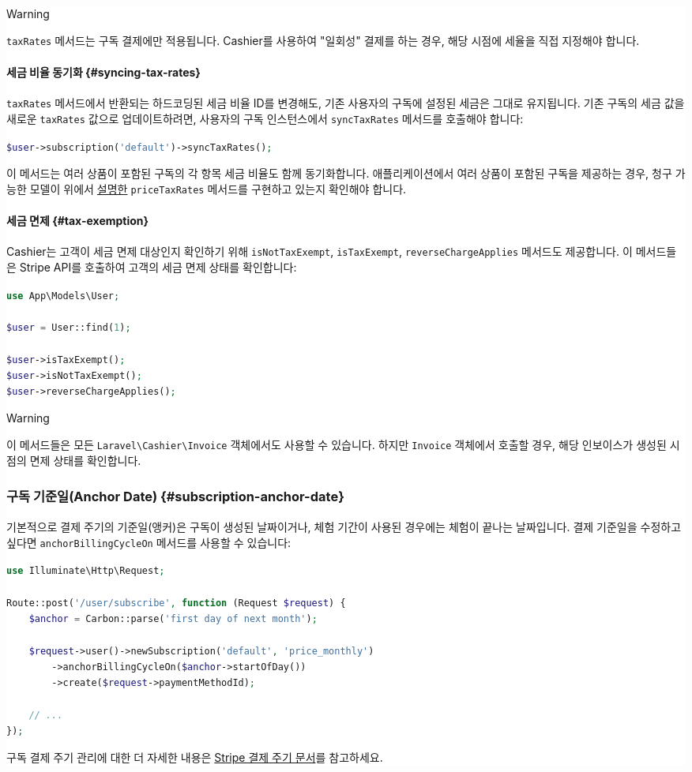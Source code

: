 > [!WARNING]
> `taxRates` 메서드는 구독 결제에만 적용됩니다. Cashier를 사용하여 "일회성" 결제를 하는 경우, 해당 시점에 세율을 직접 지정해야 합니다.


#### 세금 비율 동기화 {#syncing-tax-rates}

`taxRates` 메서드에서 반환되는 하드코딩된 세금 비율 ID를 변경해도, 기존 사용자의 구독에 설정된 세금은 그대로 유지됩니다. 기존 구독의 세금 값을 새로운 `taxRates` 값으로 업데이트하려면, 사용자의 구독 인스턴스에서 `syncTaxRates` 메서드를 호출해야 합니다:

```php
$user->subscription('default')->syncTaxRates();
```

이 메서드는 여러 상품이 포함된 구독의 각 항목 세금 비율도 함께 동기화합니다. 애플리케이션에서 여러 상품이 포함된 구독을 제공하는 경우, 청구 가능한 모델이 위에서 [설명한](#subscription-taxes) `priceTaxRates` 메서드를 구현하고 있는지 확인해야 합니다.


#### 세금 면제 {#tax-exemption}

Cashier는 고객이 세금 면제 대상인지 확인하기 위해 `isNotTaxExempt`, `isTaxExempt`, `reverseChargeApplies` 메서드도 제공합니다. 이 메서드들은 Stripe API를 호출하여 고객의 세금 면제 상태를 확인합니다:

```php
use App\Models\User;

$user = User::find(1);

$user->isTaxExempt();
$user->isNotTaxExempt();
$user->reverseChargeApplies();
```

> [!WARNING]
> 이 메서드들은 모든 `Laravel\Cashier\Invoice` 객체에서도 사용할 수 있습니다. 하지만 `Invoice` 객체에서 호출할 경우, 해당 인보이스가 생성된 시점의 면제 상태를 확인합니다.


### 구독 기준일(Anchor Date) {#subscription-anchor-date}

기본적으로 결제 주기의 기준일(앵커)은 구독이 생성된 날짜이거나, 체험 기간이 사용된 경우에는 체험이 끝나는 날짜입니다. 결제 기준일을 수정하고 싶다면 `anchorBillingCycleOn` 메서드를 사용할 수 있습니다:

```php
use Illuminate\Http\Request;

Route::post('/user/subscribe', function (Request $request) {
    $anchor = Carbon::parse('first day of next month');

    $request->user()->newSubscription('default', 'price_monthly')
        ->anchorBillingCycleOn($anchor->startOfDay())
        ->create($request->paymentMethodId);

    // ...
});
```

구독 결제 주기 관리에 대한 더 자세한 내용은 [Stripe 결제 주기 문서](https://stripe.com/docs/billing/subscriptions/billing-cycle)를 참고하세요.
